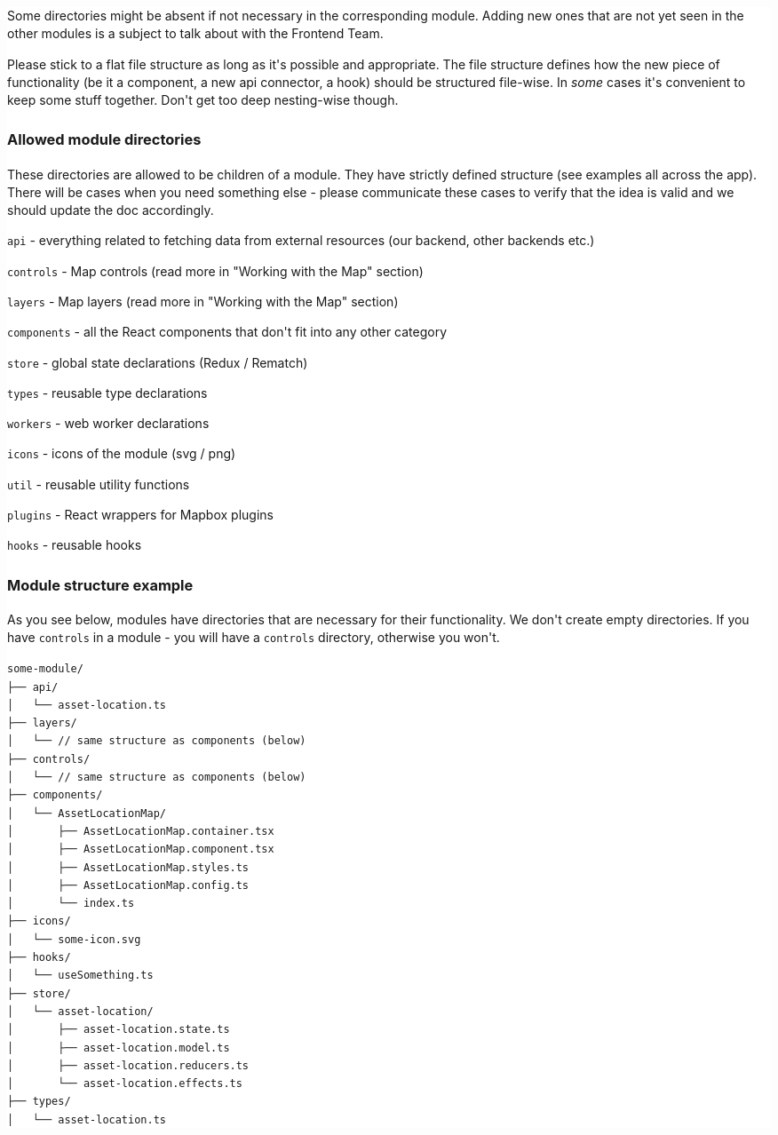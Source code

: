 Some directories might be absent if not necessary in the corresponding module. Adding new ones that are not yet seen in the other modules is a subject to talk about with the Frontend Team.

Please stick to a flat file structure as long as it's possible and appropriate. The file structure defines how the new piece of functionality (be it a component, a new api connector, a hook) should be structured file-wise. In *some* cases it's convenient to keep some stuff together. Don't get too deep nesting-wise though.

### Allowed module directories

These directories are allowed to be children of a module. They have strictly defined structure (see examples all across the app). There will be cases when you need something else - please communicate these cases to verify that the idea is valid and we should update the doc accordingly.

`api` - everything related to fetching data from external resources (our backend, other backends etc.)

`controls` - Map controls (read more in "Working with the Map" section)

`layers` - Map layers (read more in "Working with the Map" section)

`components` - all the React components that don't fit into any other category

`store` - global state declarations (Redux / Rematch)

`types` - reusable type declarations

`workers` - web worker declarations

`icons` - icons of the module (svg / png)

`util` - reusable utility functions

`plugins` - React wrappers for Mapbox plugins

`hooks` - reusable hooks

### Module structure example

As you see below, modules have directories that are necessary for their functionality. We don't create empty directories. If you have `controls` in a module - you will have a `controls` directory, otherwise you won't.

```
some-module/
├── api/
│   └── asset-location.ts
├── layers/
│   └── // same structure as components (below)
├── controls/
│   └── // same structure as components (below)
├── components/
│   └── AssetLocationMap/
│       ├── AssetLocationMap.container.tsx
│       ├── AssetLocationMap.component.tsx
│       ├── AssetLocationMap.styles.ts
│       ├── AssetLocationMap.config.ts
│       └── index.ts
├── icons/
│   └── some-icon.svg
├── hooks/
│   └── useSomething.ts
├── store/
│   └── asset-location/
│       ├── asset-location.state.ts
│       ├── asset-location.model.ts
│       ├── asset-location.reducers.ts
│       └── asset-location.effects.ts
├── types/
│   └── asset-location.ts
```